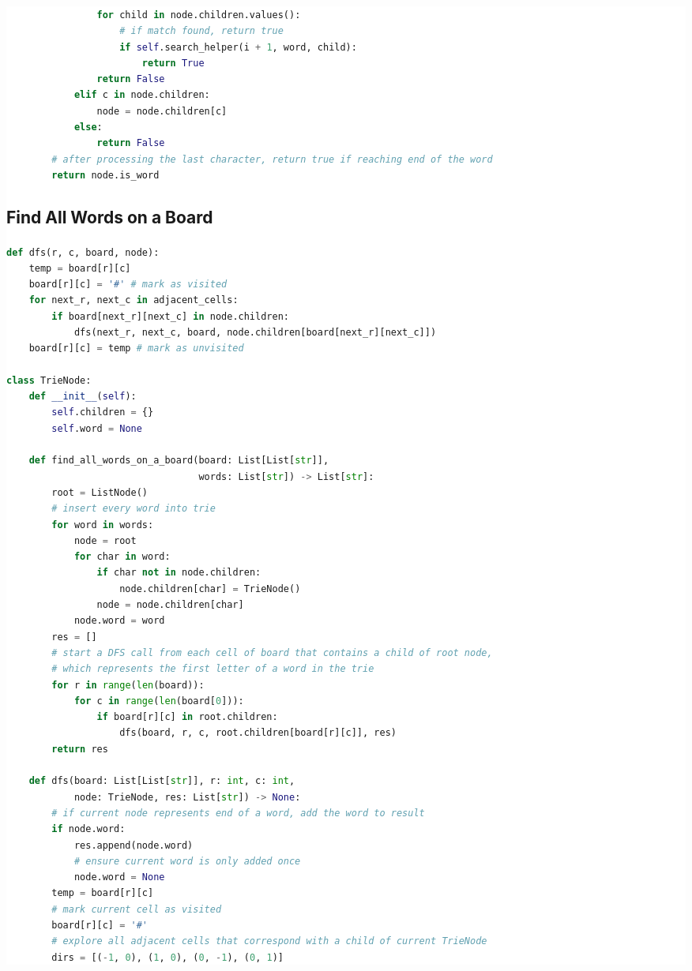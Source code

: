 ```python
                for child in node.children.values():
                    # if match found, return true
                    if self.search_helper(i + 1, word, child):
                        return True
                return False
            elif c in node.children:
                node = node.children[c]
            else:
                return False
        # after processing the last character, return true if reaching end of the word
        return node.is_word
```

<a name="find-all-words-on-a-board"></a>

## Find All Words on a Board

```python
def dfs(r, c, board, node):
    temp = board[r][c]
    board[r][c] = '#' # mark as visited
    for next_r, next_c in adjacent_cells:
        if board[next_r][next_c] in node.children:
            dfs(next_r, next_c, board, node.children[board[next_r][next_c]])
    board[r][c] = temp # mark as unvisited

class TrieNode:
    def __init__(self):
        self.children = {}
        self.word = None

    def find_all_words_on_a_board(board: List[List[str]],
                                  words: List[str]) -> List[str]:
        root = ListNode()
        # insert every word into trie
        for word in words:
            node = root
            for char in word:
                if char not in node.children:
                    node.children[char] = TrieNode()
                node = node.children[char]
            node.word = word
        res = []
        # start a DFS call from each cell of board that contains a child of root node,
        # which represents the first letter of a word in the trie
        for r in range(len(board)):
            for c in range(len(board[0])):
                if board[r][c] in root.children:
                    dfs(board, r, c, root.children[board[r][c]], res)
        return res

    def dfs(board: List[List[str]], r: int, c: int,
            node: TrieNode, res: List[str]) -> None:
        # if current node represents end of a word, add the word to result
        if node.word:
            res.append(node.word)
            # ensure current word is only added once
            node.word = None
        temp = board[r][c]
        # mark current cell as visited
        board[r][c] = '#'
        # explore all adjacent cells that correspond with a child of current TrieNode
        dirs = [(-1, 0), (1, 0), (0, -1), (0, 1)]
```